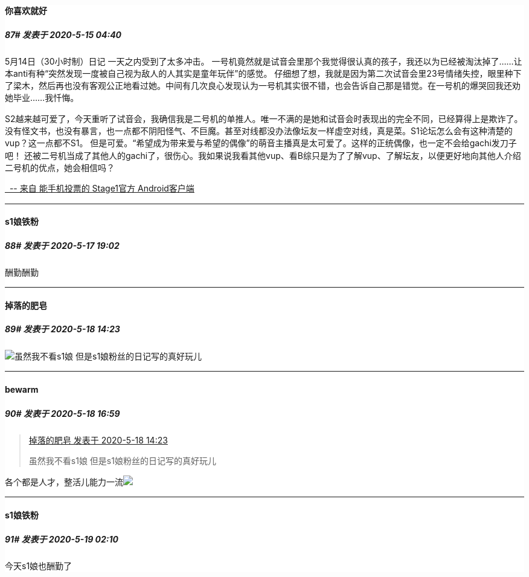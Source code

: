 ####  你喜欢就好  
##### 87#       发表于 2020-5-15 04:40


5月14日（30小时制）日记
一天之内受到了太多冲击。
一号机竟然就是试音会里那个我觉得很认真的孩子，我还以为已经被淘汰掉了……让本anti有种“突然发现一度被自己视为敌人的人其实是童年玩伴”的感觉。
仔细想了想，我就是因为第二次试音会里23号情绪失控，眼里种下了梁木，然后再也没有客观公正地看过她。中间有几次良心发现认为一号机其实很不错，也会告诉自己那是错觉。在一号机的爆哭回我还劝她毕业……我忏悔。

S2越来越可爱了，今天重听了试音会，我确信我是二号机的单推人。唯一不满的是她和试音会时表现出的完全不同，已经算得上是欺诈了。
没有怪文书，也没有暴言，也一点都不阴阳怪气、不巨魔。甚至对线都没办法像坛友一样虚空对线，真是菜。S1论坛怎么会有这种清楚的vup？这一点都不S1。
但是可爱。“希望成为带来爱与希望的偶像”的萌音主播真是太可爱了。这样的正统偶像，也一定不会给gachi发刀子吧！
还被二号机当成了其他人的gachi了，很伤心。我如果说我看其他vup、看B综只是为了了解vup、了解坛友，以便更好地向其他人介绍二号机的优点，她会相信吗？

[  -- 来自 能手机投票的 Stage1官方 Android客户端](https://www.coolapk.com/apk/140634)


-----

####  s1娘铁粉  
##### 88#       发表于 2020-5-17 19:02


酬勤酬勤


-----

####  掉落的肥皂  
##### 89#       发表于 2020-5-18 14:23


<img src="https://static.saraba1st.com/image/smiley/face2017/124.png" referrerpolicy="no-referrer">虽然我不看s1娘 但是s1娘粉丝的日记写的真好玩儿


-----

####  bewarm  
##### 90#       发表于 2020-5-18 16:59


<blockquote><a href="httphttps://bbs.saraba1st.com/2b/forum.php?mod=redirect&amp;goto=findpost&amp;pid=47463743&amp;ptid=1930621" target="_blank">掉落的肥皂 发表于 2020-5-18 14:23</a>

虽然我不看s1娘 但是s1娘粉丝的日记写的真好玩儿</blockquote>
各个都是人才，整活儿能力一流<img src="https://static.saraba1st.com/image/smiley/face2017/040.png" referrerpolicy="no-referrer">


-----

####  s1娘铁粉  
##### 91#       发表于 2020-5-19 02:10


今天s1娘也酬勤了
